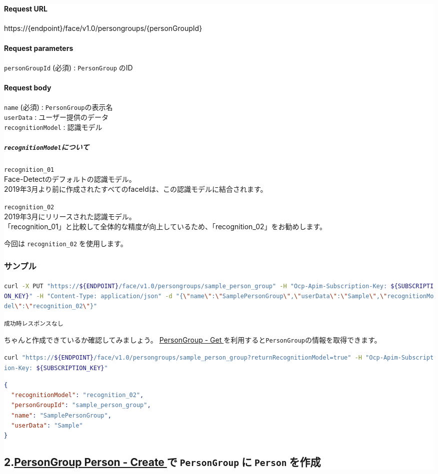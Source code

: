 #### Request URL
https://{endpoint}/face/v1.0/persongroups/{personGroupId}

#### Request parameters
`personGroupId` (必須) : `PersonGroup` のID

#### Request body
`name` (必須) : `PersonGroup`の表示名  
`userData` : ユーザー提供のデータ  
`recognitionModel` : 認識モデル  

##### `recognitionModel`について
`recognition_01`  
Face-Detectのデフォルトの認識モデル。  
2019年3月より前に作成されたすべてのfaceIdは、この認識モデルに結合されます。  

`recognition_02`  
2019年3月にリリースされた認識モデル。  
「recognition_01」と比較して全体的な精度が向上しているため、「recognition_02」をお勧めします。  

今回は `recognition_02` を使用します。  

### サンプル

```bash
curl -X PUT "https://${ENDPOINT}/face/v1.0/persongroups/sample_person_group" -H "Ocp-Apim-Subscription-Key: ${SUBSCRIPTION_KEY}" -H "Content-Type: application/json" -d "{\"name\":\"SamplePersonGroup\",\"userData\":\"Sample\",\"recognitionModel\":\"recognition_02\"}"
```

```
成功時レスポンスなし
```

ちゃんと作成できているか確認してみましょう。
[PersonGroup - Get ](https://westus.dev.cognitive.microsoft.com/docs/services/563879b61984550e40cbbe8d/operations/563879b61984550f30395246)を利用すると`PersonGroup`の情報を取得できます。

```bash
curl "https://${ENDPOINT}/face/v1.0/persongroups/sample_person_group?returnRecognitionModel=true" -H "Ocp-Apim-Subscription-Key: ${SUBSCRIPTION_KEY}"
```

```json
{
  "recognitionModel": "recognition_02",
  "personGroupId": "sample_person_group",
  "name": "SamplePersonGroup",
  "userData": "Sample"
}
```

## 2.[PersonGroup Person - Create ](https://westus.dev.cognitive.microsoft.com/docs/services/563879b61984550e40cbbe8d/operations/563879b61984550f3039523c) で `PersonGroup` に `Person` を作成
